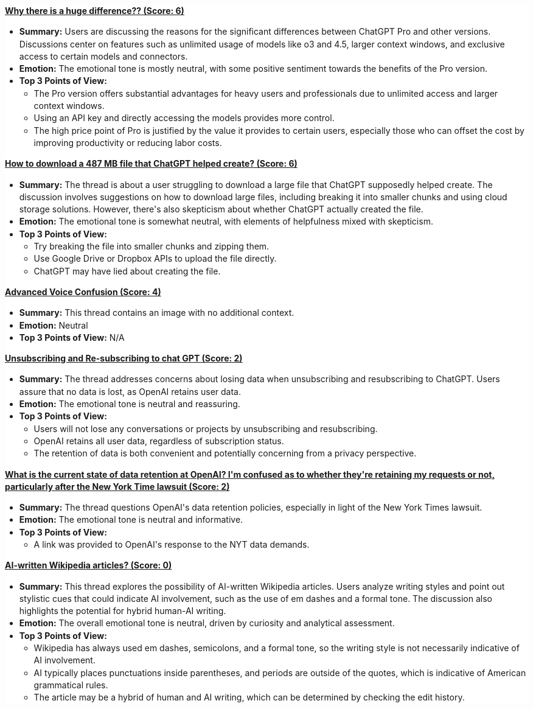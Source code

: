 **[Why there is a huge difference?? (Score: 6)](https://www.reddit.com/r/OpenAI/comments/1lyt2xk/why_there_is_a_huge_difference/)**
*  **Summary:**  Users are discussing the reasons for the significant differences between ChatGPT Pro and other versions. Discussions center on features such as unlimited usage of models like o3 and 4.5, larger context windows, and exclusive access to certain models and connectors.
*  **Emotion:** The emotional tone is mostly neutral, with some positive sentiment towards the benefits of the Pro version.
*  **Top 3 Points of View:**
    *   The Pro version offers substantial advantages for heavy users and professionals due to unlimited access and larger context windows.
    *   Using an API key and directly accessing the models provides more control.
    *   The high price point of Pro is justified by the value it provides to certain users, especially those who can offset the cost by improving productivity or reducing labor costs.

**[How to download a 487 MB file that ChatGPT helped create? (Score: 6)](https://www.reddit.com/r/OpenAI/comments/1lyx6gj/how_to_download_a_487_mb_file_that_chatgpt_helped/)**
*  **Summary:**  The thread is about a user struggling to download a large file that ChatGPT supposedly helped create. The discussion involves suggestions on how to download large files, including breaking it into smaller chunks and using cloud storage solutions. However, there's also skepticism about whether ChatGPT actually created the file.
*  **Emotion:** The emotional tone is somewhat neutral, with elements of helpfulness mixed with skepticism.
*  **Top 3 Points of View:**
    *   Try breaking the file into smaller chunks and zipping them.
    *   Use Google Drive or Dropbox APIs to upload the file directly.
    *   ChatGPT may have lied about creating the file.

**[Advanced Voice Confusion (Score: 4)](https://www.reddit.com/r/OpenAI/comments/1lyx58s/advanced_voice_confusion/)**
*  **Summary:** This thread contains an image with no additional context.
*  **Emotion:** Neutral
*  **Top 3 Points of View:** N/A

**[Unsubscribing and Re-subscribing to chat GPT (Score: 2)](https://www.reddit.com/r/OpenAI/comments/1lym7xp/unsubscribing_and_resubscribing_to_chat_gpt/)**
*  **Summary:**  The thread addresses concerns about losing data when unsubscribing and resubscribing to ChatGPT. Users assure that no data is lost, as OpenAI retains user data.
*  **Emotion:** The emotional tone is neutral and reassuring.
*  **Top 3 Points of View:**
    *   Users will not lose any conversations or projects by unsubscribing and resubscribing.
    *   OpenAI retains all user data, regardless of subscription status.
    *   The retention of data is both convenient and potentially concerning from a privacy perspective.

**[What is the current state of data retention at OpenAI? I'm confused as to whether they're retaining my requests or not, particularly after the New York Time lawsuit (Score: 2)](https://www.reddit.com/r/OpenAI/comments/1lysja7/what_is_the_current_state_of_data_retention_at/)**
*  **Summary:**  The thread questions OpenAI's data retention policies, especially in light of the New York Times lawsuit.
*  **Emotion:** The emotional tone is neutral and informative.
*  **Top 3 Points of View:**
    *   A link was provided to OpenAI's response to the NYT data demands.

**[AI-written Wikipedia articles? (Score: 0)](https://i.redd.it/77rw3i6ihncf1.jpeg)**
*  **Summary:** This thread explores the possibility of AI-written Wikipedia articles. Users analyze writing styles and point out stylistic cues that could indicate AI involvement, such as the use of em dashes and a formal tone. The discussion also highlights the potential for hybrid human-AI writing.
*  **Emotion:** The overall emotional tone is neutral, driven by curiosity and analytical assessment.
*  **Top 3 Points of View:**
    *   Wikipedia has always used em dashes, semicolons, and a formal tone, so the writing style is not necessarily indicative of AI involvement.
    *   AI typically places punctuations inside parentheses, and periods are outside of the quotes, which is indicative of American grammatical rules.
    *   The article may be a hybrid of human and AI writing, which can be determined by checking the edit history.